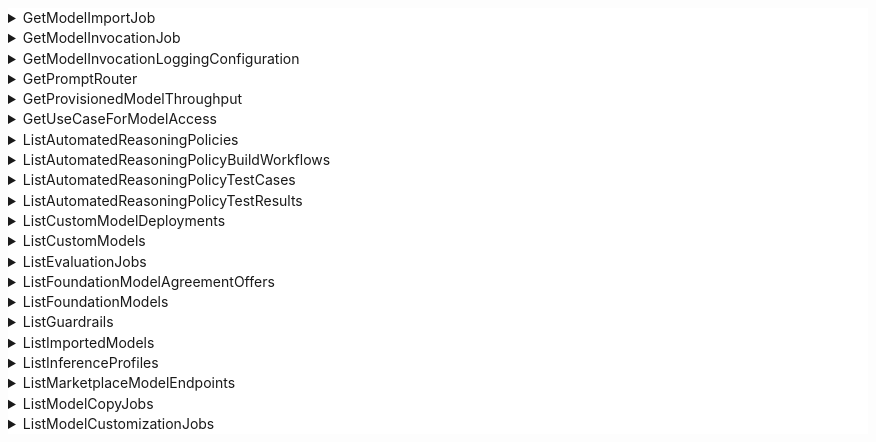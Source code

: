 </summary></details>
<details><summary>
GetModelImportJob
</summary></details>
<details><summary>
GetModelInvocationJob
</summary></details>
<details><summary>
GetModelInvocationLoggingConfiguration
</summary></details>
<details><summary>
GetPromptRouter
</summary></details>
<details><summary>
GetProvisionedModelThroughput
</summary></details>
<details><summary>
GetUseCaseForModelAccess
</summary></details>
<details><summary>
ListAutomatedReasoningPolicies
</summary></details>
<details><summary>
ListAutomatedReasoningPolicyBuildWorkflows
</summary></details>
<details><summary>
ListAutomatedReasoningPolicyTestCases
</summary></details>
<details><summary>
ListAutomatedReasoningPolicyTestResults
</summary></details>
<details><summary>
ListCustomModelDeployments
</summary></details>
<details><summary>
ListCustomModels
</summary></details>
<details><summary>
ListEvaluationJobs
</summary></details>
<details><summary>
ListFoundationModelAgreementOffers
</summary></details>
<details><summary>
ListFoundationModels
</summary></details>
<details><summary>
ListGuardrails
</summary></details>
<details><summary>
ListImportedModels
</summary></details>
<details><summary>
ListInferenceProfiles
</summary></details>
<details><summary>
ListMarketplaceModelEndpoints
</summary></details>
<details><summary>
ListModelCopyJobs
</summary></details>
<details><summary>
ListModelCustomizationJobs
</summary></details>